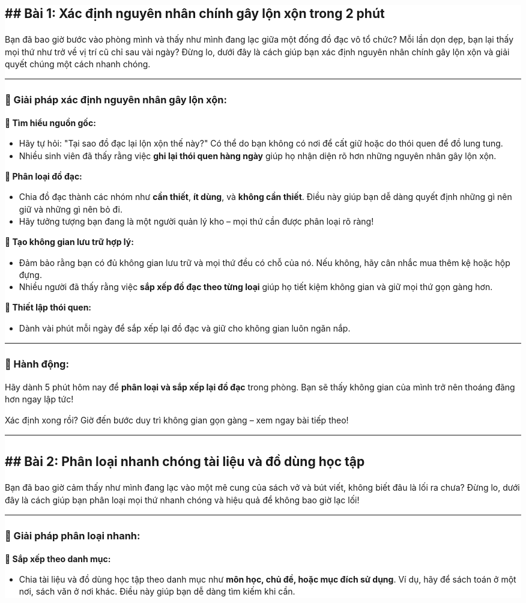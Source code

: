 ## ## Bài 1: Xác định nguyên nhân chính gây lộn xộn trong 2 phút

Bạn đã bao giờ bước vào phòng mình và thấy như mình đang lạc giữa một đống đồ đạc vô tổ chức? Mỗi lần dọn dẹp, bạn lại thấy mọi thứ như trở về vị trí cũ chỉ sau vài ngày? Đừng lo, dưới đây là cách giúp bạn xác định nguyên nhân chính gây lộn xộn và giải quyết chúng một cách nhanh chóng.

---

### 📌 Giải pháp xác định nguyên nhân gây lộn xộn:

**🔹 Tìm hiểu nguồn gốc:**
- Hãy tự hỏi: "Tại sao đồ đạc lại lộn xộn thế này?" Có thể do bạn không có nơi để cất giữ hoặc do thói quen để đồ lung tung.
- Nhiều sinh viên đã thấy rằng việc **ghi lại thói quen hàng ngày** giúp họ nhận diện rõ hơn những nguyên nhân gây lộn xộn.

**🔹 Phân loại đồ đạc:**
- Chia đồ đạc thành các nhóm như **cần thiết**, **ít dùng**, và **không cần thiết**. Điều này giúp bạn dễ dàng quyết định những gì nên giữ và những gì nên bỏ đi.
- Hãy tưởng tượng bạn đang là một người quản lý kho – mọi thứ cần được phân loại rõ ràng!

**🔹 Tạo không gian lưu trữ hợp lý:**
- Đảm bảo rằng bạn có đủ không gian lưu trữ và mọi thứ đều có chỗ của nó. Nếu không, hãy cân nhắc mua thêm kệ hoặc hộp đựng.
- Nhiều người đã thấy rằng việc **sắp xếp đồ đạc theo từng loại** giúp họ tiết kiệm không gian và giữ mọi thứ gọn gàng hơn.

**🔹 Thiết lập thói quen:**
- Dành vài phút mỗi ngày để sắp xếp lại đồ đạc và giữ cho không gian luôn ngăn nắp.

---

### 🚀 Hành động:

Hãy dành 5 phút hôm nay để **phân loại và sắp xếp lại đồ đạc** trong phòng. Bạn sẽ thấy không gian của mình trở nên thoáng đãng hơn ngay lập tức!

Xác định xong rồi? Giờ đến bước duy trì không gian gọn gàng – xem ngay bài tiếp theo!

---
## ## Bài 2: Phân loại nhanh chóng tài liệu và đồ dùng học tập

Bạn đã bao giờ cảm thấy như mình đang lạc vào một mê cung của sách vở và bút viết, không biết đâu là lối ra chưa? Đừng lo, dưới đây là cách giúp bạn phân loại mọi thứ nhanh chóng và hiệu quả để không bao giờ lạc lối!

---

### 📌 Giải pháp phân loại nhanh:

**🔹 Sắp xếp theo danh mục:**
- Chia tài liệu và đồ dùng học tập theo danh mục như **môn học, chủ đề, hoặc mục đích sử dụng**. Ví dụ, hãy để sách toán ở một nơi, sách văn ở nơi khác. Điều này giúp bạn dễ dàng tìm kiếm khi cần.
